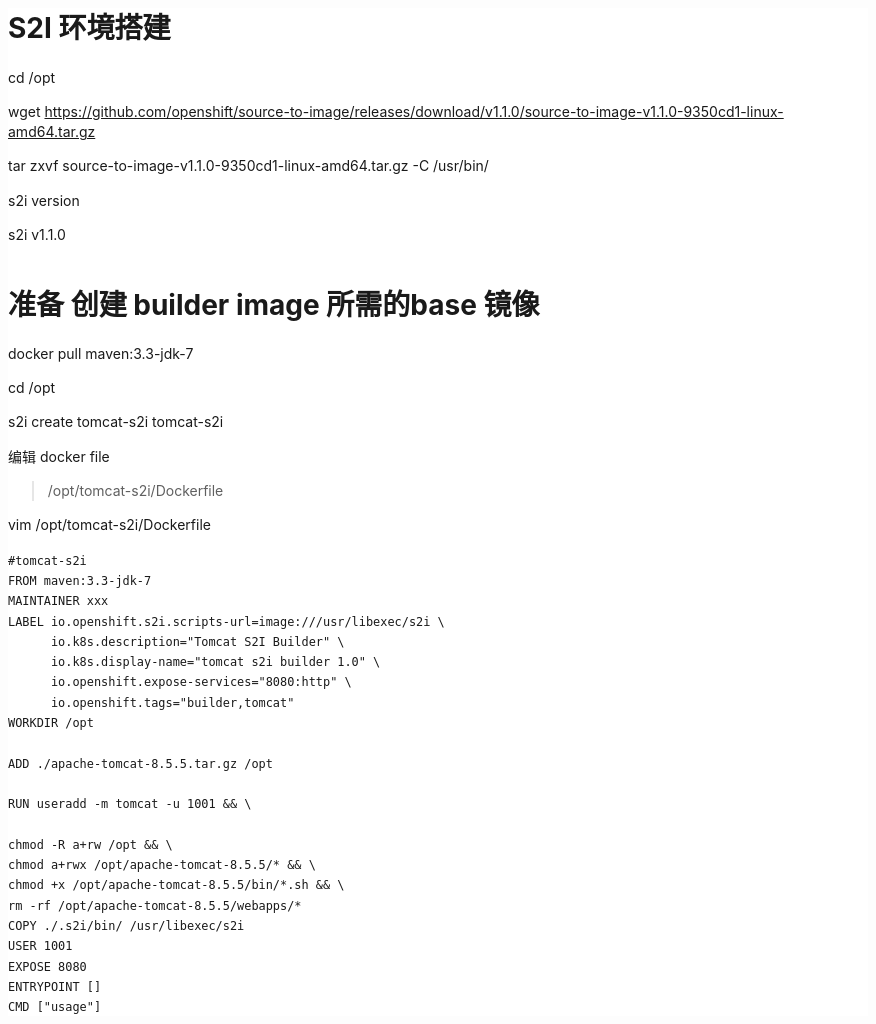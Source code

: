 #  S2I  环境搭建
cd  /opt

wget https://github.com/openshift/source-to-image/releases/download/v1.1.0/source-to-image-v1.1.0-9350cd1-linux-amd64.tar.gz


tar zxvf source-to-image-v1.1.0-9350cd1-linux-amd64.tar.gz  -C /usr/bin/


s2i version

s2i v1.1.0

# 准备 创建 builder image 所需的base 镜像
docker pull maven:3.3-jdk-7

cd  /opt

s2i   create    tomcat-s2i      tomcat-s2i



编辑 docker  file 
> /opt/tomcat-s2i/Dockerfile 

vim  /opt/tomcat-s2i/Dockerfile


```
#tomcat-s2i
FROM maven:3.3-jdk-7
MAINTAINER xxx
LABEL io.openshift.s2i.scripts-url=image:///usr/libexec/s2i \
      io.k8s.description="Tomcat S2I Builder" \
      io.k8s.display-name="tomcat s2i builder 1.0" \
      io.openshift.expose-services="8080:http" \
      io.openshift.tags="builder,tomcat"
WORKDIR /opt

ADD ./apache-tomcat-8.5.5.tar.gz /opt

RUN useradd -m tomcat -u 1001 && \

chmod -R a+rw /opt && \
chmod a+rwx /opt/apache-tomcat-8.5.5/* && \
chmod +x /opt/apache-tomcat-8.5.5/bin/*.sh && \
rm -rf /opt/apache-tomcat-8.5.5/webapps/*
COPY ./.s2i/bin/ /usr/libexec/s2i
USER 1001
EXPOSE 8080
ENTRYPOINT []
CMD ["usage"]
```
